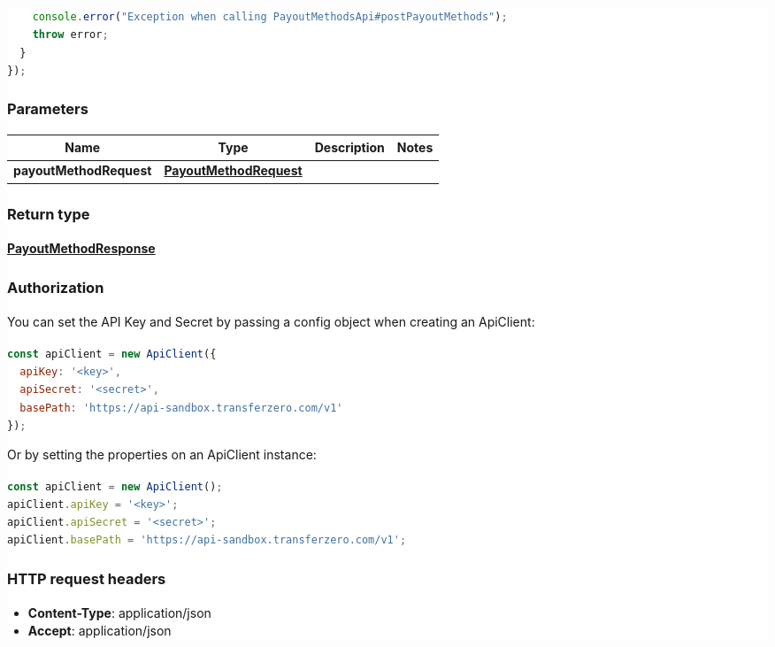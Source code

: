 ```javascript
    console.error("Exception when calling PayoutMethodsApi#postPayoutMethods");
    throw error;
  }
});

```

### Parameters

Name | Type | Description  | Notes
------------- | ------------- | ------------- | -------------
 **payoutMethodRequest** | [**PayoutMethodRequest**](PayoutMethodRequest.md)|  | 

### Return type

[**PayoutMethodResponse**](PayoutMethodResponse.md)

### Authorization

You can set the API Key and Secret by passing a config object when creating an ApiClient:

```js
const apiClient = new ApiClient({
  apiKey: '<key>',
  apiSecret: '<secret>',
  basePath: 'https://api-sandbox.transferzero.com/v1'
});
```

Or by setting the properties on an ApiClient instance:

```js
const apiClient = new ApiClient();
apiClient.apiKey = '<key>';
apiClient.apiSecret = '<secret>';
apiClient.basePath = 'https://api-sandbox.transferzero.com/v1';
```

### HTTP request headers

 - **Content-Type**: application/json
 - **Accept**: application/json


